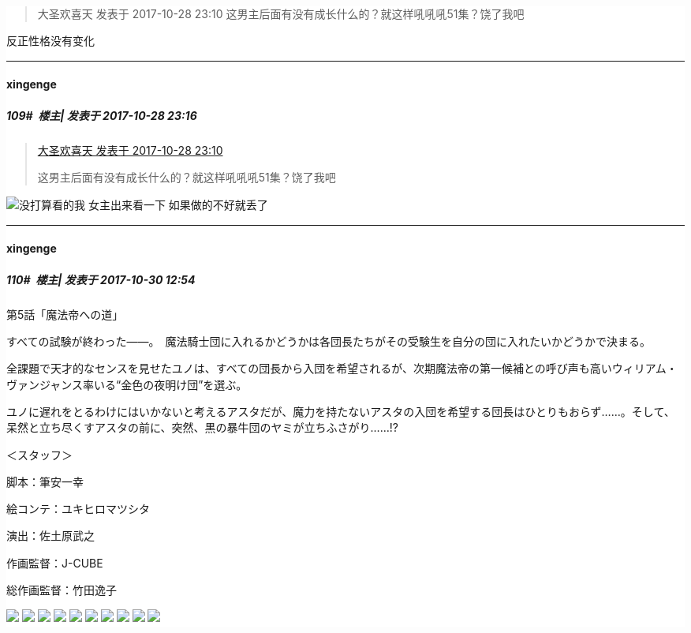 

<blockquote>大圣欢喜天 发表于 2017-10-28 23:10
这男主后面有没有成长什么的？就这样吼吼吼51集？饶了我吧</blockquote>
反正性格没有变化







-----

####  xingenge  
##### 109#         楼主| 发表于 2017-10-28 23:16



<blockquote><a href="httphttps://bbs.saraba1st.com/2b/forum.php?mod=redirect&amp;goto=findpost&amp;pid=37600822&amp;ptid=1356033" target="_blank">大圣欢喜天 发表于 2017-10-28 23:10</a>

这男主后面有没有成长什么的？就这样吼吼吼51集？饶了我吧</blockquote>
<img src="https://static.saraba1st.com/image/smiley/carton2017/019.png" referrerpolicy="no-referrer">没打算看的我 女主出来看一下 如果做的不好就丢了







-----

####  xingenge  
##### 110#         楼主| 发表于 2017-10-30 12:54




第5話「魔法帝への道」


すべての試験が終わった――。　魔法騎士団に入れるかどうかは各団長たちがその受験生を自分の団に入れたいかどうかで決まる。


全課題で天才的なセンスを見せたユノは、すべての団長から入団を希望されるが、次期魔法帝の第一候補との呼び声も高いウィリアム・ヴァンジャンス率いる“金色の夜明け団”を選ぶ。


ユノに遅れをとるわけにはいかないと考えるアスタだが、魔力を持たないアスタの入団を希望する団長はひとりもおらず……。そして、呆然と立ち尽くすアスタの前に、突然、黒の暴牛団のヤミが立ちふさがり……!?


＜スタッフ＞

脚本：筆安一幸

絵コンテ：ユキヒロマツシタ

演出：佐土原武之

作画監督：J-CUBE

総作画監督：竹田逸子

<img src="http://wx1.sinaimg.cn/large/740ca5e5gy1fl06i9z3ivj20hs0a0wkc.jpg" referrerpolicy="no-referrer">
<img src="http://wx3.sinaimg.cn/large/740ca5e5gy1fl06iafo1lj20hs0a0n0d.jpg" referrerpolicy="no-referrer">
<img src="http://wx1.sinaimg.cn/large/740ca5e5gy1fl06ibfsnuj20hs0a0jut.jpg" referrerpolicy="no-referrer">
<img src="http://wx1.sinaimg.cn/large/740ca5e5gy1fl06ic3c2tj20hs0a0diu.jpg" referrerpolicy="no-referrer">
<img src="http://wx3.sinaimg.cn/large/740ca5e5gy1fl06icu1rsj20hs0a0q6a.jpg" referrerpolicy="no-referrer">
<img src="http://wx4.sinaimg.cn/large/740ca5e5gy1fl06idfskwj20hs0a0tbc.jpg" referrerpolicy="no-referrer">
<img src="http://wx2.sinaimg.cn/large/740ca5e5gy1fl06idzeelj20hs0a0tbl.jpg" referrerpolicy="no-referrer">
<img src="http://wx3.sinaimg.cn/large/740ca5e5gy1fl06ielmiqj20hs0a0410.jpg" referrerpolicy="no-referrer">
<img src="http://wx4.sinaimg.cn/large/740ca5e5gy1fl06ifi71zj20hs0a0777.jpg" referrerpolicy="no-referrer">
<img src="http://wx1.sinaimg.cn/large/740ca5e5gy1fl06ig5h09j20hs0a0taz.jpg" referrerpolicy="no-referrer">
